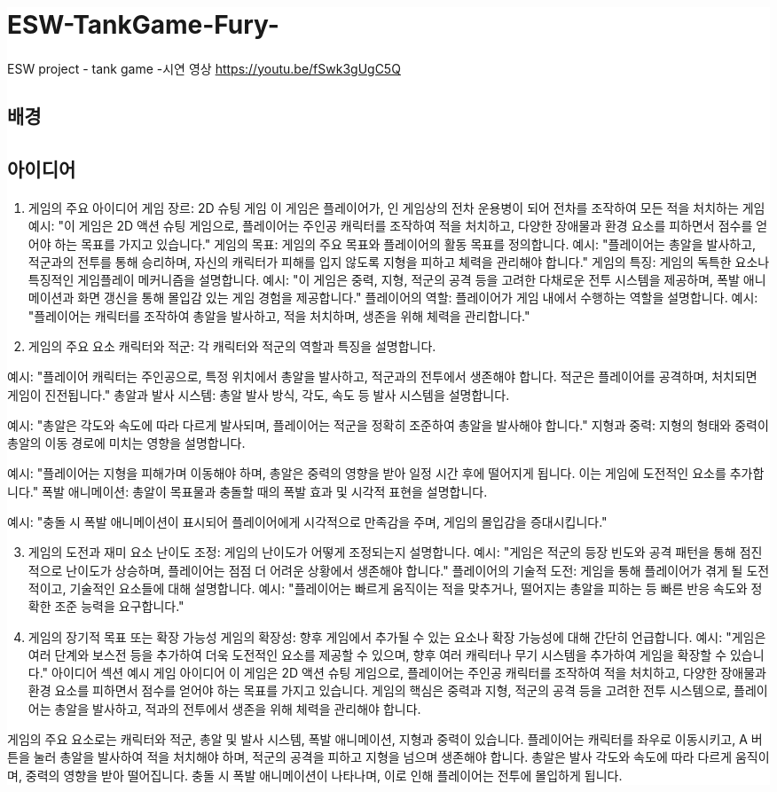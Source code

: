 # ESW-TankGame-Fury-
ESW project - tank game
-시연 영상
https://youtu.be/fSwk3gUgC5Q

## 배경

## 아이디어

1. 게임의 주요 아이디어
게임 장르: 2D 슈팅 게임
이 게임은 플레이어가, 인 게임상의 전차 운용병이 되어 전차를 조작하여 모든 적을 처치하는 게임
예시: "이 게임은 2D 액션 슈팅 게임으로, 플레이어는 주인공 캐릭터를 조작하여 적을 처치하고, 다양한 장애물과 환경 요소를 피하면서 점수를 얻어야 하는 목표를 가지고 있습니다."
게임의 목표: 게임의 주요 목표와 플레이어의 활동 목표를 정의합니다.
예시: "플레이어는 총알을 발사하고, 적군과의 전투를 통해 승리하며, 자신의 캐릭터가 피해를 입지 않도록 지형을 피하고 체력을 관리해야 합니다."
게임의 특징: 게임의 독특한 요소나 특징적인 게임플레이 메커니즘을 설명합니다.
예시: "이 게임은 중력, 지형, 적군의 공격 등을 고려한 다채로운 전투 시스템을 제공하며, 폭발 애니메이션과 화면 갱신을 통해 몰입감 있는 게임 경험을 제공합니다."
플레이어의 역할: 플레이어가 게임 내에서 수행하는 역할을 설명합니다.
예시: "플레이어는 캐릭터를 조작하여 총알을 발사하고, 적을 처치하며, 생존을 위해 체력을 관리합니다."

3. 게임의 주요 요소
캐릭터와 적군: 각 캐릭터와 적군의 역할과 특징을 설명합니다.

예시: "플레이어 캐릭터는 주인공으로, 특정 위치에서 총알을 발사하고, 적군과의 전투에서 생존해야 합니다. 적군은 플레이어를 공격하며, 처치되면 게임이 진전됩니다."
총알과 발사 시스템: 총알 발사 방식, 각도, 속도 등 발사 시스템을 설명합니다.

예시: "총알은 각도와 속도에 따라 다르게 발사되며, 플레이어는 적군을 정확히 조준하여 총알을 발사해야 합니다."
지형과 중력: 지형의 형태와 중력이 총알의 이동 경로에 미치는 영향을 설명합니다.

예시: "플레이어는 지형을 피해가며 이동해야 하며, 총알은 중력의 영향을 받아 일정 시간 후에 떨어지게 됩니다. 이는 게임에 도전적인 요소를 추가합니다."
폭발 애니메이션: 총알이 목표물과 충돌할 때의 폭발 효과 및 시각적 표현을 설명합니다.

예시: "충돌 시 폭발 애니메이션이 표시되어 플레이어에게 시각적으로 만족감을 주며, 게임의 몰입감을 증대시킵니다."

3. 게임의 도전과 재미 요소
난이도 조정: 게임의 난이도가 어떻게 조정되는지 설명합니다.
예시: "게임은 적군의 등장 빈도와 공격 패턴을 통해 점진적으로 난이도가 상승하며, 플레이어는 점점 더 어려운 상황에서 생존해야 합니다."
플레이어의 기술적 도전: 게임을 통해 플레이어가 겪게 될 도전적이고, 기술적인 요소들에 대해 설명합니다.
예시: "플레이어는 빠르게 움직이는 적을 맞추거나, 떨어지는 총알을 피하는 등 빠른 반응 속도와 정확한 조준 능력을 요구합니다."

5. 게임의 장기적 목표 또는 확장 가능성
게임의 확장성: 향후 게임에서 추가될 수 있는 요소나 확장 가능성에 대해 간단히 언급합니다.
예시: "게임은 여러 단계와 보스전 등을 추가하여 더욱 도전적인 요소를 제공할 수 있으며, 향후 여러 캐릭터나 무기 시스템을 추가하여 게임을 확장할 수 있습니다."
아이디어 섹션 예시
게임 아이디어
이 게임은 2D 액션 슈팅 게임으로, 플레이어는 주인공 캐릭터를 조작하여 적을 처치하고, 다양한 장애물과 환경 요소를 피하면서 점수를 얻어야 하는 목표를 가지고 있습니다. 게임의 핵심은 중력과 지형, 적군의 공격 등을 고려한 전투 시스템으로, 플레이어는 총알을 발사하고, 적과의 전투에서 생존을 위해 체력을 관리해야 합니다.

게임의 주요 요소로는 캐릭터와 적군, 총알 및 발사 시스템, 폭발 애니메이션, 지형과 중력이 있습니다. 플레이어는 캐릭터를 좌우로 이동시키고, A 버튼을 눌러 총알을 발사하여 적을 처치해야 하며, 적군의 공격을 피하고 지형을 넘으며 생존해야 합니다. 총알은 발사 각도와 속도에 따라 다르게 움직이며, 중력의 영향을 받아 떨어집니다. 충돌 시 폭발 애니메이션이 나타나며, 이로 인해 플레이어는 전투에 몰입하게 됩니다.

